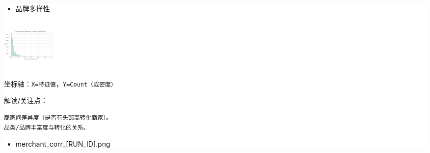 - 品牌多样性  
<img src="https://raw.githubusercontent.com/LEO690201/---/refs/heads/main/results/artifacts_20251004_052147/figs/merchant_merchant_brand_diversity_20251004_052147.png" alt="merchant_brand_diversity" width="100" height="100">

坐标轴：`X=特征值`，`Y=Count（或密度）`

解读/关注点：

    商家间差异度（是否有头部高转化商家）。
    品类/品牌丰富度与转化的关系。

- merchant_corr_[RUN_ID].png